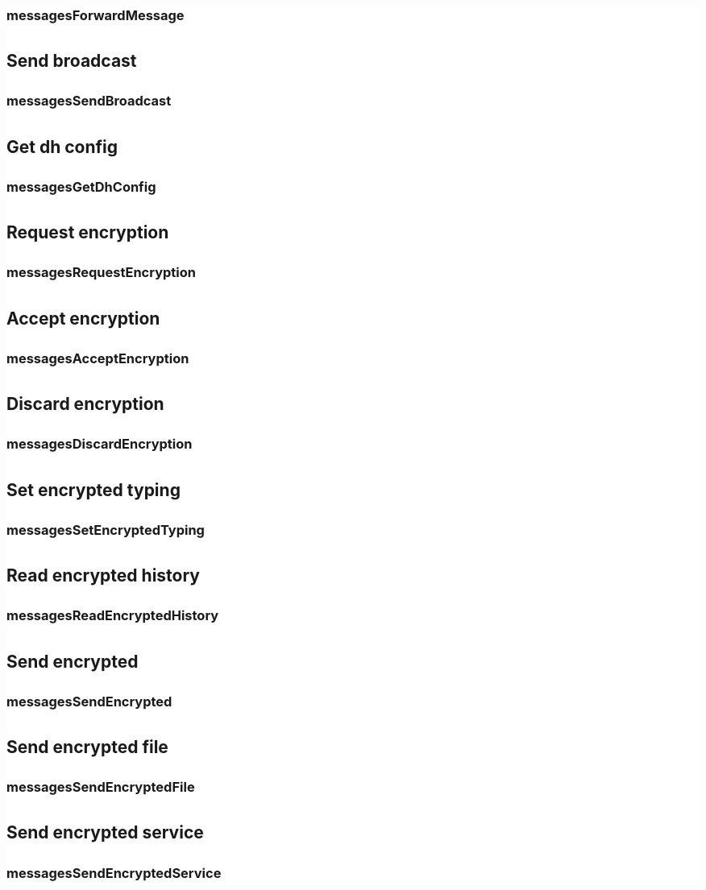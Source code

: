 ### messagesForwardMessage

## Send broadcast

### messagesSendBroadcast

## Get dh config

### messagesGetDhConfig

## Request encryption

### messagesRequestEncryption

## Accept encryption

### messagesAcceptEncryption

## Discard encryption

### messagesDiscardEncryption

## Set encrypted typing

### messagesSetEncryptedTyping

## Read encrypted history

### messagesReadEncryptedHistory

## Send encrypted

### messagesSendEncrypted

## Send encrypted file

### messagesSendEncryptedFile

## Send encrypted service

### messagesSendEncryptedService
